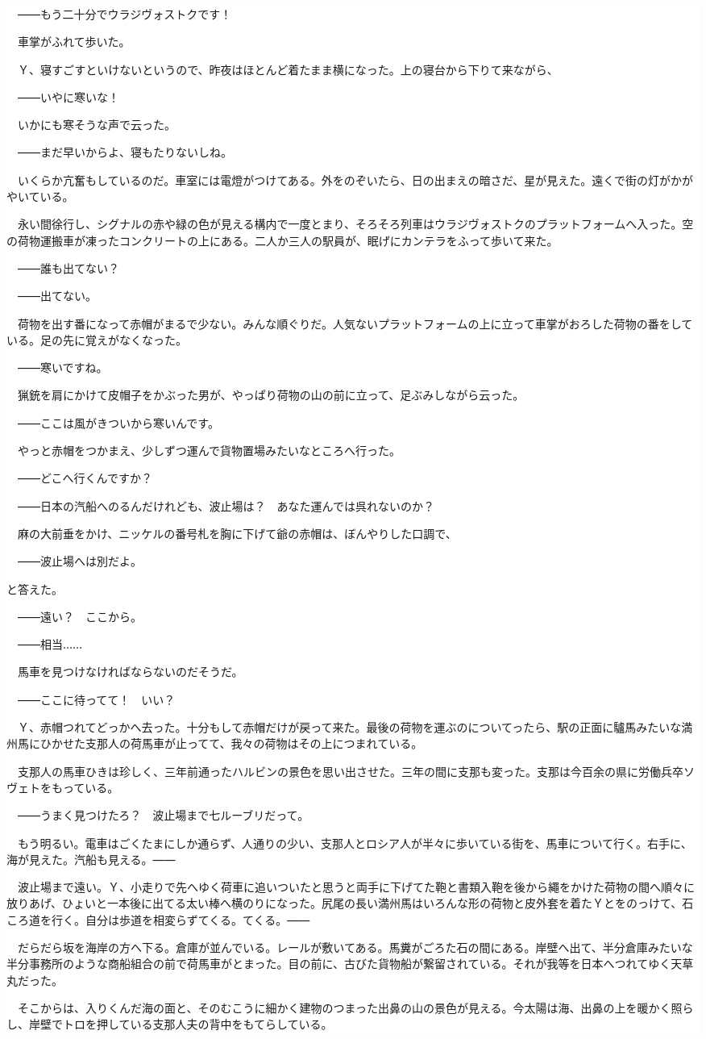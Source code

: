 　――もう二十分でウラジヴォストクです！

　車掌がふれて歩いた。

　Ｙ、寝すごすといけないというので、昨夜はほとんど着たまま横になった。上の寝台から下りて来ながら、

　――いやに寒いな！

　いかにも寒そうな声で云った。

　――まだ早いからよ、寝もたりないしね。

　いくらか亢奮もしているのだ。車室には電燈がつけてある。外をのぞいたら、日の出まえの暗さだ、星が見えた。遠くで街の灯がかがやいている。

　永い間徐行し、シグナルの赤や緑の色が見える構内で一度とまり、そろそろ列車はウラジヴォストクのプラットフォームへ入った。空の荷物運搬車が凍ったコンクリートの上にある。二人か三人の駅員が、眠げにカンテラをふって歩いて来た。

　――誰も出てない？

　――出てない。

　荷物を出す番になって赤帽がまるで少ない。みんな順ぐりだ。人気ないプラットフォームの上に立って車掌がおろした荷物の番をしている。足の先に覚えがなくなった。

　――寒いですね。

　猟銃を肩にかけて皮帽子をかぶった男が、やっぱり荷物の山の前に立って、足ぶみしながら云った。

　――ここは風がきついから寒いんです。

　やっと赤帽をつかまえ、少しずつ運んで貨物置場みたいなところへ行った。

　――どこへ行くんですか？

　――日本の汽船へのるんだけれども、波止場は？　あなた運んでは呉れないのか？

　麻の大前垂をかけ、ニッケルの番号札を胸に下げて爺の赤帽は、ぼんやりした口調で、

　――波止場へは別だよ。

と答えた。

　――遠い？　ここから。

　――相当……

　馬車を見つけなければならないのだそうだ。

　――ここに待ってて！　いい？

　Ｙ、赤帽つれてどっかへ去った。十分もして赤帽だけが戻って来た。最後の荷物を運ぶのについてったら、駅の正面に驢馬みたいな満州馬にひかせた支那人の荷馬車が止ってて、我々の荷物はその上につまれている。

　支那人の馬車ひきは珍しく、三年前通ったハルビンの景色を思い出させた。三年の間に支那も変った。支那は今百余の県に労働兵卒ソヴェトをもっている。

　――うまく見つけたろ？　波止場まで七ルーブリだって。

　もう明るい。電車はごくたまにしか通らず、人通りの少い、支那人とロシア人が半々に歩いている街を、馬車について行く。右手に、海が見えた。汽船も見える。――

　波止場まで遠い。Ｙ、小走りで先へゆく荷車に追いついたと思うと両手に下げてた鞄と書類入鞄を後から繩をかけた荷物の間へ順々に放りあげ、ひょいと一本後に出てる太い棒へ横のりになった。尻尾の長い満州馬はいろんな形の荷物と皮外套を着たＹとをのっけて、石ころ道を行く。自分は歩道を相変らずてくる。てくる。――

　だらだら坂を海岸の方へ下る。倉庫が並んでいる。レールが敷いてある。馬糞がごろた石の間にある。岸壁へ出て、半分倉庫みたいな半分事務所のような商船組合の前で荷馬車がとまった。目の前に、古びた貨物船が繋留されている。それが我等を日本へつれてゆく天草丸だった。

　そこからは、入りくんだ海の面と、そのむこうに細かく建物のつまった出鼻の山の景色が見える。今太陽は海、出鼻の上を暖かく照らし、岸壁でトロを押している支那人夫の背中をもてらしている。
